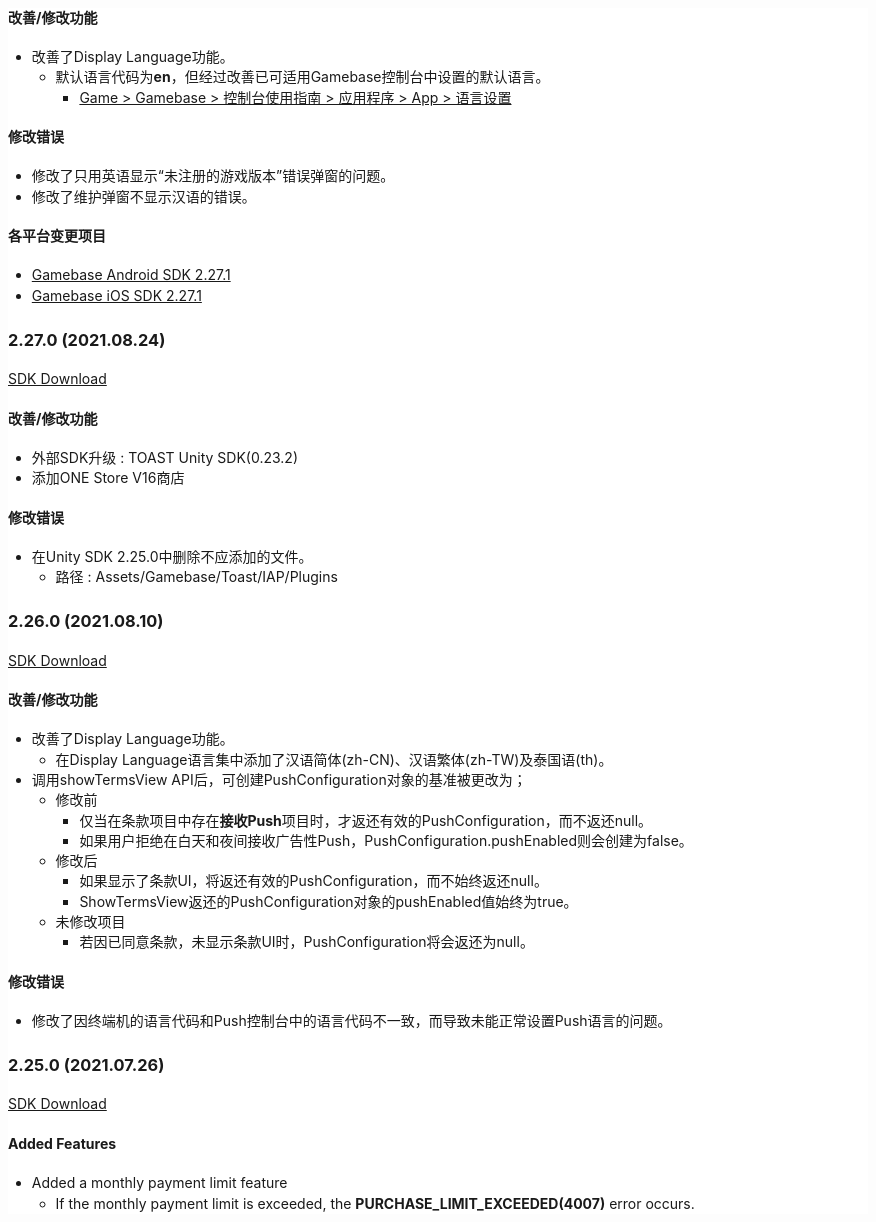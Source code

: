 #### 改善/修改功能
* 改善了Display Language功能。
    * 默认语言代码为**en**，但经过改善已可适用Gamebase控制台中设置的默认语言。
        * [Game > Gamebase > 控制台使用指南 > 应用程序 > App > 语言设置](./oper-app/#language-settings)

#### 修改错误
* 修改了只用英语显示“未注册的游戏版本”错误弹窗的问题。 
* 修改了维护弹窗不显示汉语的错误。

#### 各平台变更项目
* [Gamebase Android SDK 2.27.1](./release-notes-android/#2271-20210914)
* [Gamebase iOS SDK 2.27.1](./release-notes-ios/#2271-20210914)

### 2.27.0 (2021.08.24)
[SDK Download](https://static.toastoven.net/toastcloud/sdk_download/gamebase/v2.27.0/GamebaseSDK-Unity.zip)

#### 改善/修改功能
* 外部SDK升级 : TOAST Unity SDK(0.23.2)
* 添加ONE Store V16商店

#### 修改错误
* 在Unity SDK 2.25.0中删除不应添加的文件。 
    * 路径 : Assets/Gamebase/Toast/IAP/Plugins

### 2.26.0 (2021.08.10)
[SDK Download](https://static.toastoven.net/toastcloud/sdk_download/gamebase/v2.26.0/GamebaseSDK-Unity.zip)

#### 改善/修改功能
* 改善了Display Language功能。
    * 在Display Language语言集中添加了汉语简体(zh-CN)、汉语繁体(zh-TW)及泰国语(th)。
* 调用showTermsView API后，可创建PushConfiguration对象的基准被更改为；
    * 修改前
        * 仅当在条款项目中存在**接收Push**项目时，才返还有效的PushConfiguration，而不返还null。
        * 如果用户拒绝在白天和夜间接收广告性Push，PushConfiguration.pushEnabled则会创建为false。
    * 修改后
        * 如果显示了条款UI，将返还有效的PushConfiguration，而不始终返还null。
        * ShowTermsView返还的PushConfiguration对象的pushEnabled值始终为true。
    * 未修改项目
        * 若因已同意条款，未显示条款UI时，PushConfiguration将会返还为null。

#### 修改错误
* 修改了因终端机的语言代码和Push控制台中的语言代码不一致，而导致未能正常设置Push语言的问题。

### 2.25.0 (2021.07.26)
[SDK Download](https://static.toastoven.net/toastcloud/sdk_download/gamebase/v2.25.0/GamebaseSDK-Unity.zip)

#### Added Features
* Added a monthly payment limit feature
    * If the monthly payment limit is exceeded, the **PURCHASE_LIMIT_EXCEEDED(4007)** error occurs.
